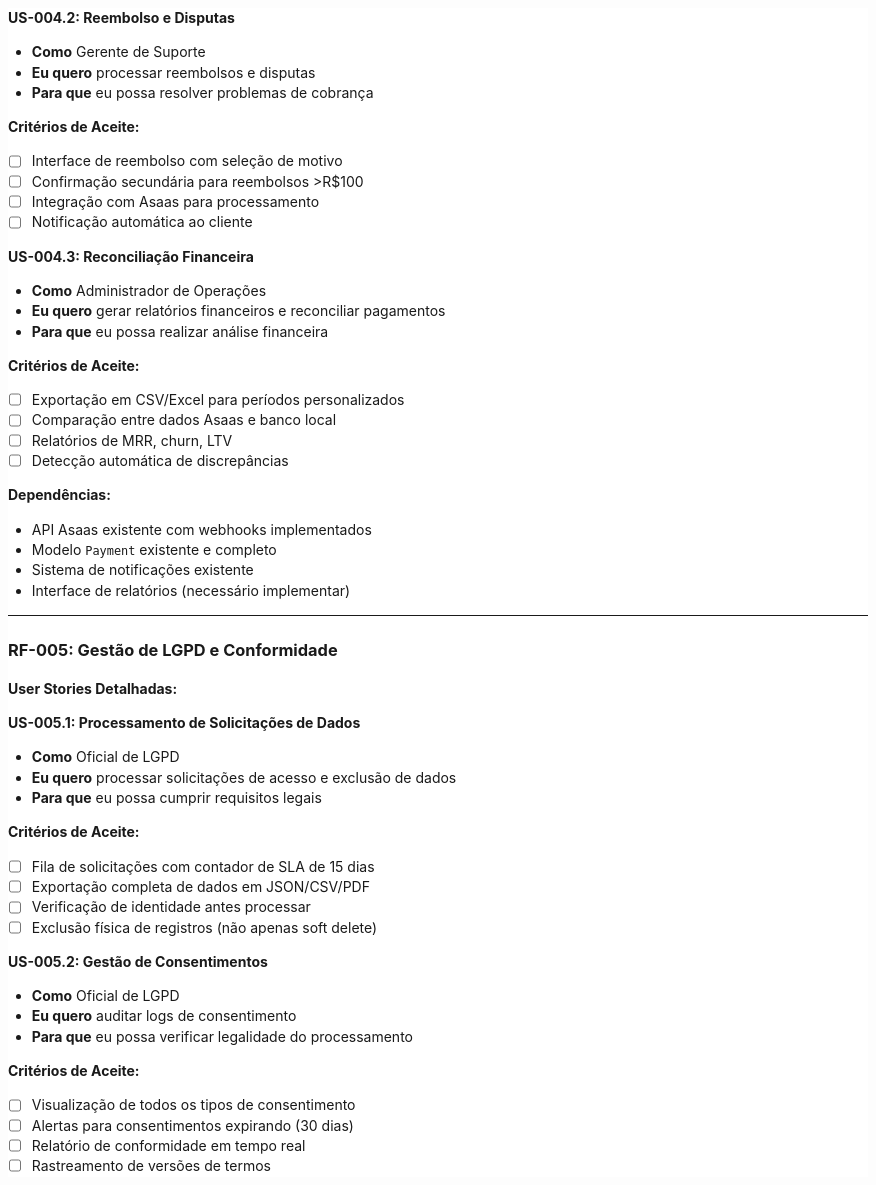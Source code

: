**US-004.2: Reembolso e Disputas**
- **Como** Gerente de Suporte
- **Eu quero** processar reembolsos e disputas
- **Para que** eu possa resolver problemas de cobrança

**Critérios de Aceite:**
- [ ] Interface de reembolso com seleção de motivo
- [ ] Confirmação secundária para reembolsos >R$100
- [ ] Integração com Asaas para processamento
- [ ] Notificação automática ao cliente

**US-004.3: Reconciliação Financeira**
- **Como** Administrador de Operações
- **Eu quero** gerar relatórios financeiros e reconciliar pagamentos
- **Para que** eu possa realizar análise financeira

**Critérios de Aceite:**
- [ ] Exportação em CSV/Excel para períodos personalizados
- [ ] Comparação entre dados Asaas e banco local
- [ ] Relatórios de MRR, churn, LTV
- [ ] Detecção automática de discrepâncias

**Dependências:**
- API Asaas existente com webhooks implementados
- Modelo `Payment` existente e completo
- Sistema de notificações existente
- Interface de relatórios (necessário implementar)

---

### RF-005: Gestão de LGPD e Conformidade

**User Stories Detalhadas:**

**US-005.1: Processamento de Solicitações de Dados**
- **Como** Oficial de LGPD
- **Eu quero** processar solicitações de acesso e exclusão de dados
- **Para que** eu possa cumprir requisitos legais

**Critérios de Aceite:**
- [ ] Fila de solicitações com contador de SLA de 15 dias
- [ ] Exportação completa de dados em JSON/CSV/PDF
- [ ] Verificação de identidade antes processar
- [ ] Exclusão física de registros (não apenas soft delete)

**US-005.2: Gestão de Consentimentos**
- **Como** Oficial de LGPD
- **Eu quero** auditar logs de consentimento
- **Para que** eu possa verificar legalidade do processamento

**Critérios de Aceite:**
- [ ] Visualização de todos os tipos de consentimento
- [ ] Alertas para consentimentos expirando (30 dias)
- [ ] Relatório de conformidade em tempo real
- [ ] Rastreamento de versões de termos
